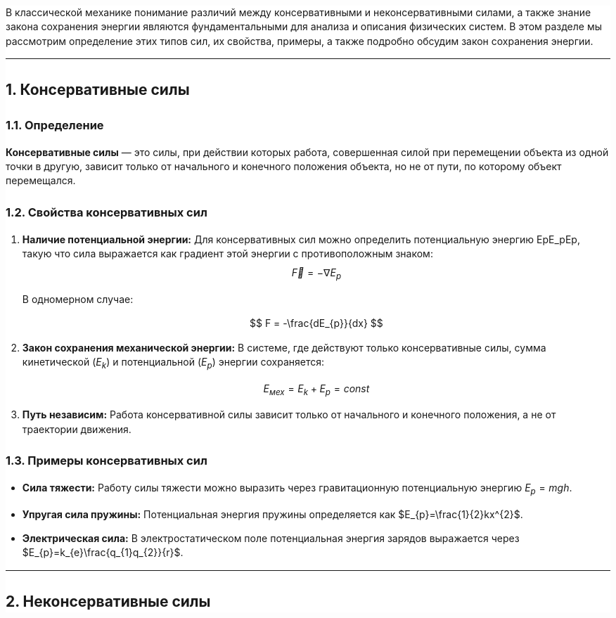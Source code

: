 В классической механике понимание различий между консервативными и неконсервативными силами, а также знание закона сохранения энергии являются фундаментальными для анализа и описания физических систем. В этом разделе мы рассмотрим определение этих типов сил, их свойства, примеры, а также подробно обсудим закон сохранения энергии.

---

## 1. Консервативные силы

### 1.1. Определение

**Консервативные силы** — это силы, при действии которых работа, совершенная силой при перемещении объекта из одной точки в другую, зависит только от начального и конечного положения объекта, но не от пути, по которому объект перемещался.

### 1.2. Свойства консервативных сил

1. **Наличие потенциальной энергии:** Для консервативных сил можно определить потенциальную энергию EpE_pEp​, такую что сила выражается как градиент этой энергии с противоположным знаком:
    $$
\vec{F} = -\nabla E_{p}
$$
    
    В одномерном случае:
    
    $$
F = -\frac{dE_{p}}{dx}
$$
2. **Закон сохранения механической энергии:** В системе, где действуют только консервативные силы, сумма кинетической ($E_{k}$​) и потенциальной ($E_{p}$​) энергии сохраняется:
    
    $$
E_{мех} = E_{k} + E_{p} = const
$$
3. **Путь независим:** Работа консервативной силы зависит только от начального и конечного положения, а не от траектории движения.
    

### 1.3. Примеры консервативных сил

- **Сила тяжести:** Работу силы тяжести можно выразить через гравитационную потенциальную энергию $E_{p}=mgh$.
    
- **Упругая сила пружины:** Потенциальная энергия пружины определяется как $E_{p}=\frac{1}{2}kx^{2}$.
    
- **Электрическая сила:** В электростатическом поле потенциальная энергия зарядов выражается через $E_{p}=k_{e}\frac{q_{1}q_{2}}{r}$​​.
    

---

## 2. Неконсервативные силы
